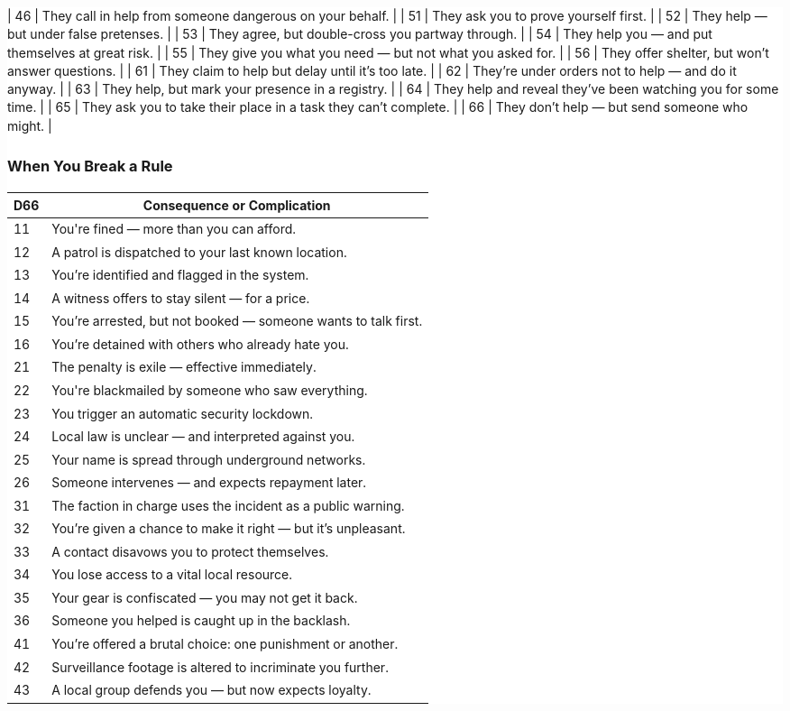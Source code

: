 | 46  | They call in help from someone dangerous on your behalf.        |
| 51  | They ask you to prove yourself first.                           |
| 52  | They help — but under false pretenses.                          |
| 53  | They agree, but double-cross you partway through.               |
| 54  | They help you — and put themselves at great risk.               |
| 55  | They give you what you need — but not what you asked for.       |
| 56  | They offer shelter, but won’t answer questions.                 |
| 61  | They claim to help but delay until it’s too late.               |
| 62  | They’re under orders not to help — and do it anyway.            |
| 63  | They help, but mark your presence in a registry.                |
| 64  | They help and reveal they’ve been watching you for some time.   |
| 65  | They ask you to take their place in a task they can’t complete. |
| 66  | They don’t help — but send someone who might.                   |


### When You Break a Rule

| D66 | Consequence or Complication                                            |
| --- | ---------------------------------------------------------------------- |
| 11  | You're fined — more than you can afford.                               |
| 12  | A patrol is dispatched to your last known location.                    |
| 13  | You’re identified and flagged in the system.                           |
| 14  | A witness offers to stay silent — for a price.                         |
| 15  | You’re arrested, but not booked — someone wants to talk first.         |
| 16  | You’re detained with others who already hate you.                      |
| 21  | The penalty is exile — effective immediately.                          |
| 22  | You're blackmailed by someone who saw everything.                      |
| 23  | You trigger an automatic security lockdown.                            |
| 24  | Local law is unclear — and interpreted against you.                    |
| 25  | Your name is spread through underground networks.                      |
| 26  | Someone intervenes — and expects repayment later.                      |
| 31  | The faction in charge uses the incident as a public warning.           |
| 32  | You’re given a chance to make it right — but it’s unpleasant.          |
| 33  | A contact disavows you to protect themselves.                          |
| 34  | You lose access to a vital local resource.                             |
| 35  | Your gear is confiscated — you may not get it back.                    |
| 36  | Someone you helped is caught up in the backlash.                       |
| 41  | You’re offered a brutal choice: one punishment or another.             |
| 42  | Surveillance footage is altered to incriminate you further.            |
| 43  | A local group defends you — but now expects loyalty.                   |